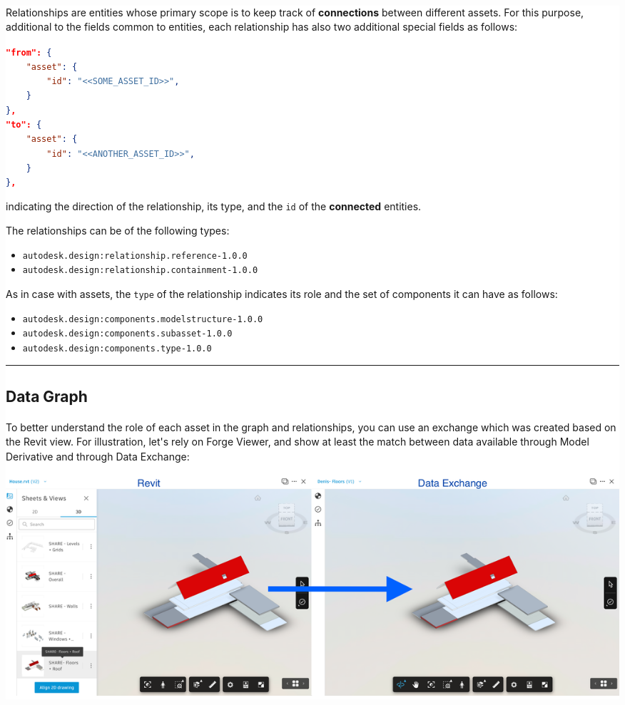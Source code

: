 Relationships are entities whose primary scope is to keep track of **connections** between different assets. 
For this purpose, additional to the fields common to entities, each relationship has also two additional special fields as follows:

```json
"from": {
    "asset": {
        "id": "<<SOME_ASSET_ID>>",
    }
},
"to": {
    "asset": {
        "id": "<<ANOTHER_ASSET_ID>>",
    }
},
```

indicating the direction of the relationship, its type, and the `id` of the **connected** entities.

The relationships can be of the following types:

- `autodesk.design:relationship.reference-1.0.0`
- `autodesk.design:relationship.containment-1.0.0`

As in case with assets, the `type` of the relationship indicates its role and the set of components it can have as follows:

- `autodesk.design:components.modelstructure-1.0.0`
- `autodesk.design:components.subasset-1.0.0`
- `autodesk.design:components.type-1.0.0`

---------------


## Data Graph

To better understand the role of each asset in the graph and relationships, you can use an exchange which was created based on the Revit view. 
For illustration, let's rely on Forge Viewer, and show at least the match between data available through Model Derivative and through Data Exchange:

![](./img/revit_to_fdx.png)
